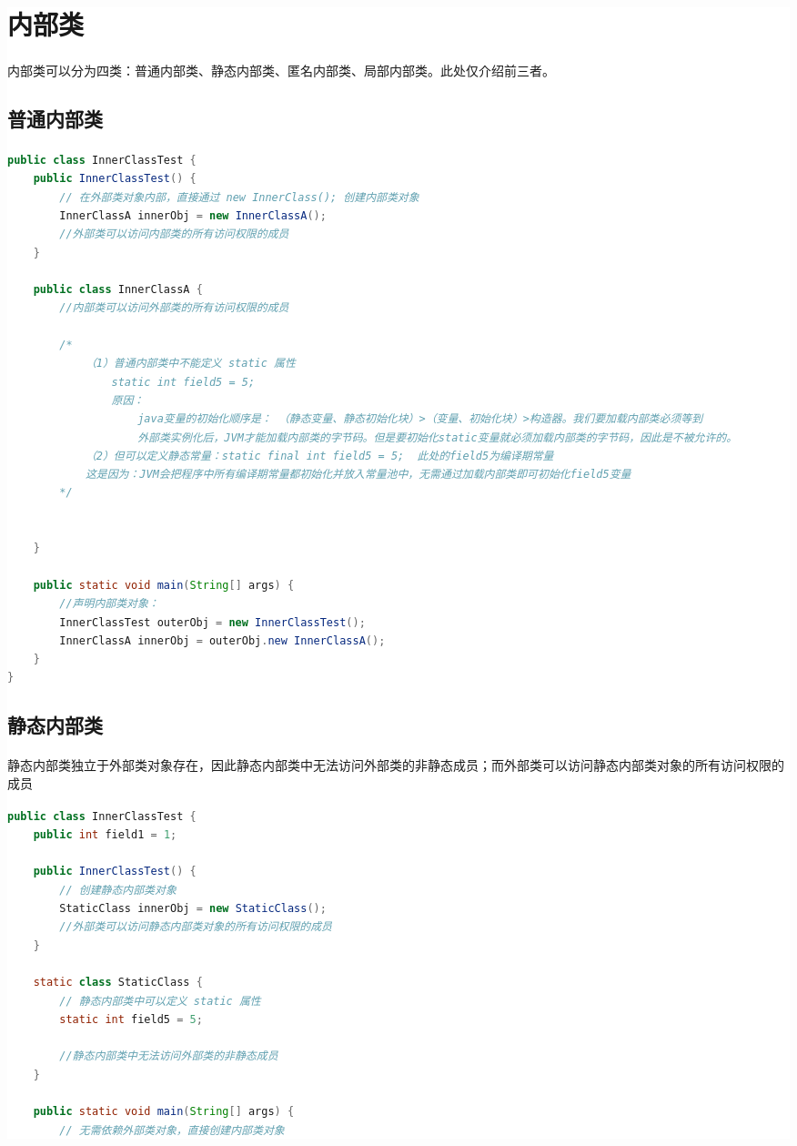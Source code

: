



# 内部类

内部类可以分为四类：普通内部类、静态内部类、匿名内部类、局部内部类。此处仅介绍前三者。
## 普通内部类

```java
public class InnerClassTest {
    public InnerClassTest() {
        // 在外部类对象内部，直接通过 new InnerClass(); 创建内部类对象
        InnerClassA innerObj = new InnerClassA();
        //外部类可以访问内部类的所有访问权限的成员
    }

    public class InnerClassA {
        //内部类可以访问外部类的所有访问权限的成员
        
        /*
        	（1）普通内部类中不能定义 static 属性
          		static int field5 = 5; 
          		原因：
          			java变量的初始化顺序是： （静态变量、静态初始化块）>（变量、初始化块）>构造器。我们要加载内部类必须等到
          			外部类实例化后，JVM才能加载内部类的字节码。但是要初始化static变量就必须加载内部类的字节码，因此是不被允许的。
         	（2）但可以定义静态常量：static final int field5 = 5;  此处的field5为编译期常量
         	这是因为：JVM会把程序中所有编译期常量都初始化并放入常量池中，无需通过加载内部类即可初始化field5变量
        */
        
        
    }

    public static void main(String[] args) {
        //声明内部类对象：
        InnerClassTest outerObj = new InnerClassTest();
        InnerClassA innerObj = outerObj.new InnerClassA();
    }
}

```
## 静态内部类
静态内部类独立于外部类对象存在，因此静态内部类中无法访问外部类的非静态成员；而外部类可以访问静态内部类对象的所有访问权限的成员

```java
public class InnerClassTest {
	public int field1 = 1;
    
	public InnerClassTest() {
        // 创建静态内部类对象
        StaticClass innerObj = new StaticClass();
        //外部类可以访问静态内部类对象的所有访问权限的成员
    }
	
    static class StaticClass {
        // 静态内部类中可以定义 static 属性
        static int field5 = 5;

        //静态内部类中无法访问外部类的非静态成员
    }

    public static void main(String[] args) {
	    // 无需依赖外部类对象，直接创建内部类对象
```